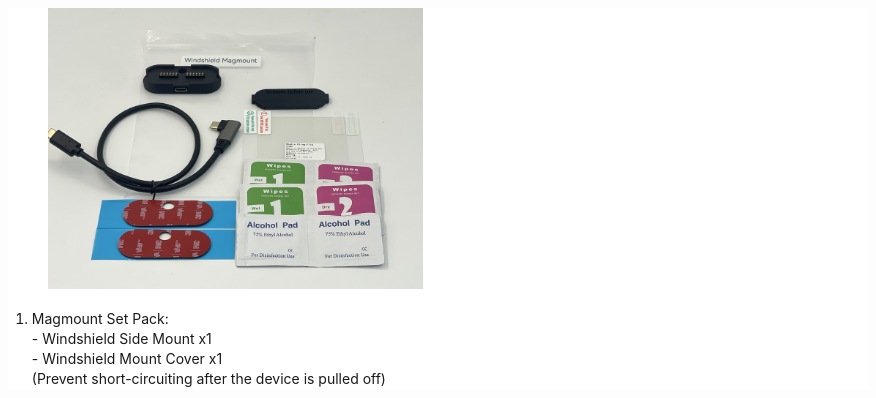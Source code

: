 <div align="left"><figure><img src="../.gitbook/assets/Windshield Magmount pack1.JPG" alt="" width="375"><figcaption></figcaption></figure></div>

1. Magmount Set Pack:\
   \- Windshield Side Mount x1\
   \- Windshield Mount Cover x1\
   (Prevent short-circuiting after the device is pulled off)

